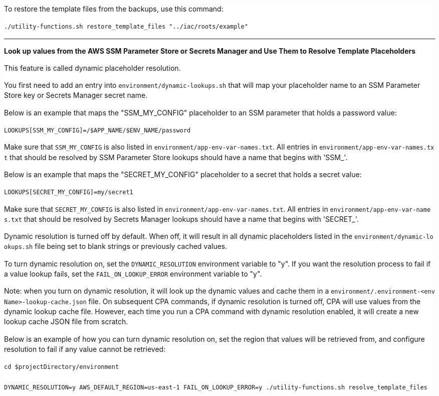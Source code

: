 To restore the template files from the backups, use this command:
```
./utility-functions.sh restore_template_files "../iac/roots/example"
```

***
**Look up values from the AWS SSM Parameter Store or Secrets Manager and Use Them to Resolve Template Placeholders**

This feature is called dynamic placeholder resolution.

You first need to add an entry into `environment/dynamic-lookups.sh` that will
map your placeholder name to an SSM Parameter Store key or Secrets Manager secret name.

Below is an example that maps the "SSM_MY_CONFIG" placeholder to an SSM
parameter that holds a password value:
```
LOOKUPS[SSM_MY_CONFIG]=/$APP_NAME/$ENV_NAME/password
```

Make sure that `SSM_MY_CONFIG` is also listed in `environment/app-env-var-names.txt`.
All entries in `environment/app-env-var-names.txt` that should be resolved by SSM
Parameter Store lookups should have a name that begins with 'SSM_'.

Below is an example that maps the "SECRET_MY_CONFIG" placeholder to a secret
that holds a secret value:
```
LOOKUPS[SECRET_MY_CONFIG]=my/secret1
```

Make sure that `SECRET_MY_CONFIG` is also listed in `environment/app-env-var-names.txt`.
All entries in `environment/app-env-var-names.txt` that should be resolved by Secrets
Manager lookups should have a name that begins with 'SECRET_'.

Dynamic resolution is turned off by default. When off, it will result in all
dynamic placeholders listed in the `environment/dynamic-lookups.sh` file
being set to blank strings or previously cached values.

To turn dynamic resolution on, set the `DYNAMIC_RESOLUTION` environment
variable to "y". If you want the resolution process to fail if a value
lookup fails, set the `FAIL_ON_LOOKUP_ERROR` environment variable to "y".

Note: when you turn on dynamic resolution, it will look up the dynamic values and
cache them in a `environment/.environment-<envName>-lookup-cache.json` file. On
subsequent CPA commands, if dynamic resolution is turned off, CPA will use values
from the dynamic lookup cache file. However, each time you run a CPA command with 
dynamic resolution enabled, it will create a new lookup cache JSON file from scratch.

Below is an example of how you can turn dynamic resolution on, set the region that values will be retrieved from, and configure resolution to fail if
any value cannot be retrieved:
```
cd $projectDirectory/environment

DYNAMIC_RESOLUTION=y AWS_DEFAULT_REGION=us-east-1 FAIL_ON_LOOKUP_ERROR=y ./utility-functions.sh resolve_template_files
```

